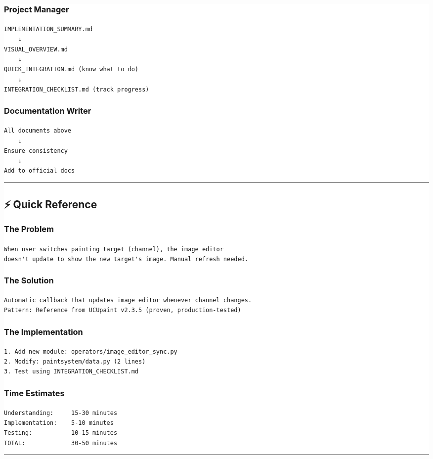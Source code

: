 ### Project Manager
```
IMPLEMENTATION_SUMMARY.md
    ↓
VISUAL_OVERVIEW.md
    ↓
QUICK_INTEGRATION.md (know what to do)
    ↓
INTEGRATION_CHECKLIST.md (track progress)
```

### Documentation Writer
```
All documents above
    ↓
Ensure consistency
    ↓
Add to official docs
```

---

## ⚡ Quick Reference

### The Problem
```
When user switches painting target (channel), the image editor 
doesn't update to show the new target's image. Manual refresh needed.
```

### The Solution
```
Automatic callback that updates image editor whenever channel changes.
Pattern: Reference from UCUpaint v2.3.5 (proven, production-tested)
```

### The Implementation
```
1. Add new module: operators/image_editor_sync.py
2. Modify: paintsystem/data.py (2 lines)
3. Test using INTEGRATION_CHECKLIST.md
```

### Time Estimates
```
Understanding:     15-30 minutes
Implementation:    5-10 minutes
Testing:           10-15 minutes
TOTAL:             30-50 minutes
```

---
